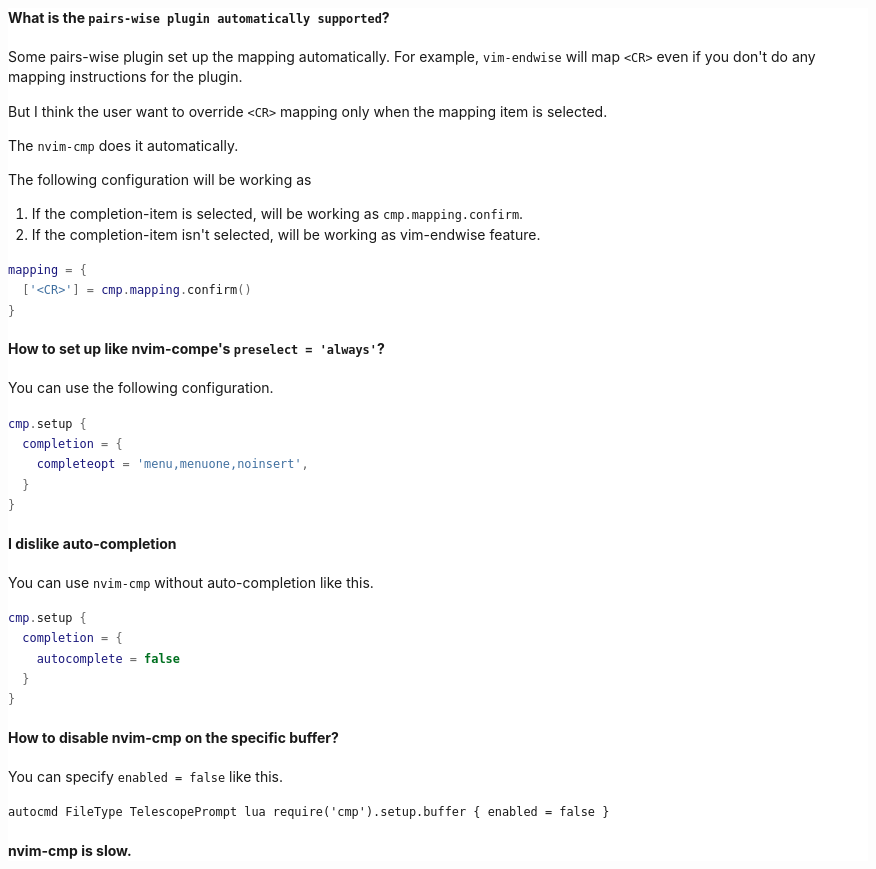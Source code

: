 
#### What is the `pairs-wise plugin automatically supported`?

Some pairs-wise plugin set up the mapping automatically.
For example, `vim-endwise` will map `<CR>` even if you don't do any mapping instructions for the plugin.

But I think the user want to override `<CR>` mapping only when the mapping item is selected.

The `nvim-cmp` does it automatically.

The following configuration will be working as

1. If the completion-item is selected, will be working as `cmp.mapping.confirm`.
2. If the completion-item isn't selected, will be working as vim-endwise feature.

```lua
mapping = {
  ['<CR>'] = cmp.mapping.confirm()
}
```


#### How to set up like nvim-compe's `preselect = 'always'`?

You can use the following configuration.

```lua
cmp.setup {
  completion = {
    completeopt = 'menu,menuone,noinsert',
  }
}
```


#### I dislike auto-completion

You can use `nvim-cmp` without auto-completion like this.

```lua
cmp.setup {
  completion = {
    autocomplete = false
  }
}
```


#### How to disable nvim-cmp on the specific buffer?

You can specify `enabled = false` like this.

```vim
autocmd FileType TelescopePrompt lua require('cmp').setup.buffer { enabled = false }
```


#### nvim-cmp is slow.
